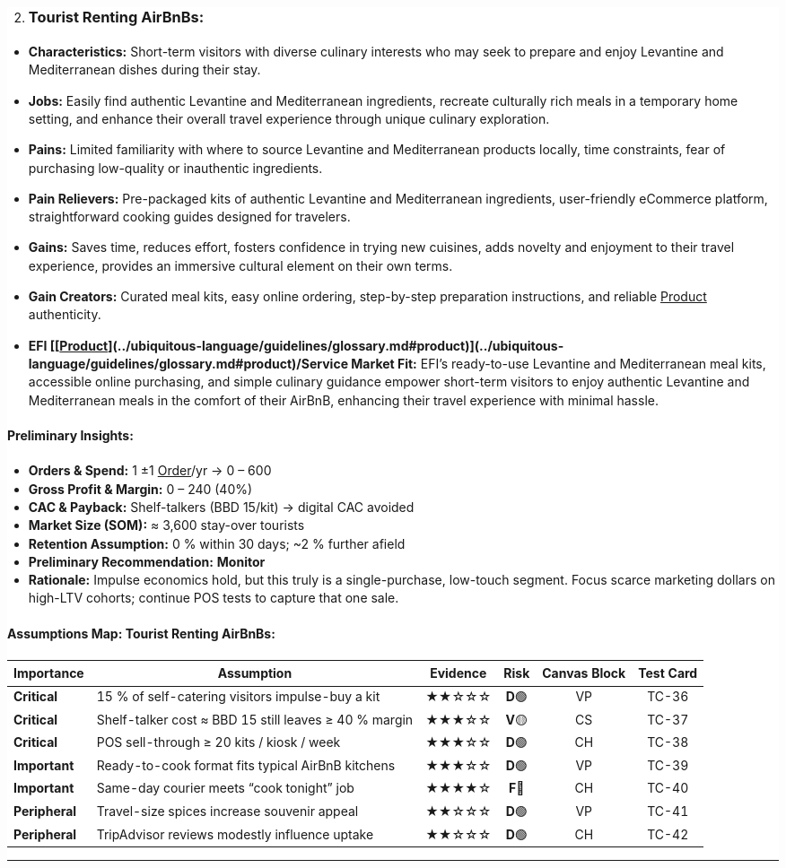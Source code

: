 2. ### Tourist Renting AirBnBs:

* **Characteristics:** Short-term visitors with diverse culinary interests who may seek to prepare and enjoy Levantine and Mediterranean dishes during their stay.

* **Jobs:** Easily find authentic Levantine and Mediterranean ingredients, recreate culturally rich meals in a temporary home setting, and enhance their overall travel experience through unique culinary exploration.

* **Pains:** Limited familiarity with where to source Levantine and Mediterranean products locally, time constraints, fear of purchasing low-quality or inauthentic ingredients.

* **Pain Relievers:** Pre-packaged kits of authentic Levantine and Mediterranean ingredients, user-friendly eCommerce platform, straightforward cooking guides designed for travelers.

* **Gains:** Saves time, reduces effort, fosters confidence in trying new cuisines, adds novelty and enjoyment to their travel experience, provides an immersive cultural element on their own terms.

* **Gain Creators:** Curated meal kits, easy online ordering, step-by-step preparation instructions, and reliable [Product](../ubiquitous-language/guidelines/glossary.md#product) authenticity.

* **EFI [[[Product](../ubiquitous-language/guidelines/glossary.md#product)](../ubiquitous-language/guidelines/glossary.md#product)](../ubiquitous-language/guidelines/glossary.md#product)/Service Market Fit:** EFI’s ready-to-use Levantine and Mediterranean meal kits, accessible online purchasing, and simple culinary guidance empower short-term visitors to enjoy authentic Levantine and Mediterranean meals in the comfort of their AirBnB, enhancing their travel experience with minimal hassle.

#### Preliminary Insights:

* **Orders & Spend:** 1 ±1 [Order](../ubiquitous-language/guidelines/glossary.md#order)/yr → 0 – 600  
* **Gross Profit & Margin:** 0 – 240 (40%)  
* **CAC & Payback:** Shelf-talkers (BBD 15/kit) → digital CAC avoided  
* **Market Size (SOM):** ≈ 3,600 stay-over tourists  
* **Retention Assumption:** 0 % within 30 days; \~2 % further afield  
* **Preliminary Recommendation:** **Monitor**    
* **Rationale:** Impulse economics hold, but this truly is a single-purchase, low-touch segment. Focus scarce marketing dollars on high-LTV cohorts; continue POS tests to capture that one sale.

#### Assumptions Map: Tourist Renting AirBnBs:

| Importance | Assumption | Evidence | Risk | Canvas Block | Test Card |
| ----- | ----- | :---: | :---: | :---: | :---: |
| **Critical** | 15 % of self-catering visitors impulse-buy a kit | ★★☆☆☆ | **D**🟢 | VP | TC-36 |
| **Critical** | Shelf-talker cost ≈ BBD 15 still leaves ≥ 40 % margin | ★★★☆☆ | **V**🟡 | CS | TC-37 |
| **Critical** | POS sell-through ≥ 20 kits / kiosk / week | ★★★☆☆ | **D**🟢 | CH | TC-38 |
| **Important** | Ready-to-cook format fits typical AirBnB kitchens | ★★★☆☆ | **D**🟢 | VP | TC-39 |
| **Important** | Same-day courier meets “cook tonight” job | ★★★★☆ | **F**🔵 | CH | TC-40 |
| **Peripheral** | Travel-size spices increase souvenir appeal | ★★☆☆☆ | **D**🟢 | VP | TC-41 |
| **Peripheral** | TripAdvisor reviews modestly influence uptake | ★★☆☆☆ | **D**🟢 | CH | TC-42 |

---
